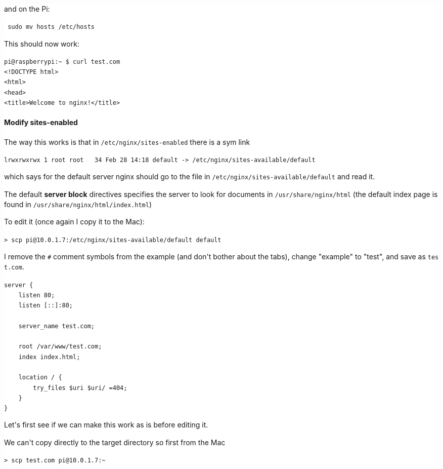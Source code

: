 and on the Pi:

```
 sudo mv hosts /etc/hosts
```

This should now work:

```
pi@raspberrypi:~ $ curl test.com
<!DOCTYPE html>
<html>
<head>
<title>Welcome to nginx!</title>
```
#### Modify sites-enabled

The way this works is that in ``/etc/nginx/sites-enabled`` there is a sym link

```
lrwxrwxrwx 1 root root   34 Feb 28 14:18 default -> /etc/nginx/sites-available/default
```

which says for the default server nginx should  go to the file in ``/etc/nginx/sites-available/default`` and read it.

The default **server block** directives specifies the server to look for documents in ``/usr/share/nginx/html`` (the default index page is found in ``/usr/share/nginx/html/index.html``)

To edit it (once again I copy it to the Mac):

```
> scp pi@10.0.1.7:/etc/nginx/sites-available/default default
```

I remove the ``#`` comment symbols from the example (and don't bother about the tabs), change "example" to "test", and save as ``test.com``.

```
server {
	listen 80;
	listen [::]:80;

	server_name test.com;

	root /var/www/test.com;
	index index.html;

	location / {
		try_files $uri $uri/ =404;
	}
}
```

Let's first see if we can make this work as is before editing it.  

We can't copy directly to the target directory so first from the Mac

```
> scp test.com pi@10.0.1.7:~
```
